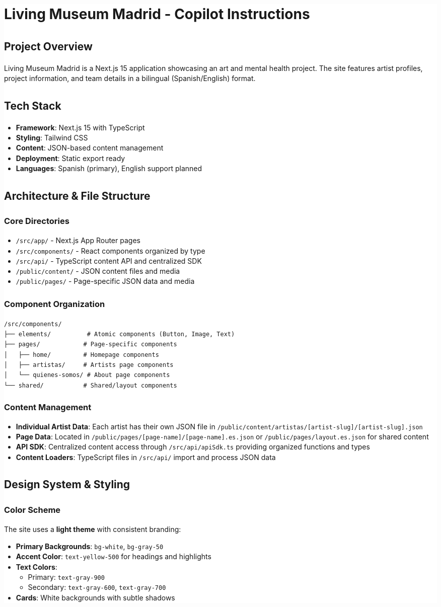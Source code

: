 # Living Museum Madrid - Copilot Instructions

## Project Overview
Living Museum Madrid is a Next.js 15 application showcasing an art and mental health project. The site features artist profiles, project information, and team details in a bilingual (Spanish/English) format.

## Tech Stack
- **Framework**: Next.js 15 with TypeScript
- **Styling**: Tailwind CSS
- **Content**: JSON-based content management
- **Deployment**: Static export ready
- **Languages**: Spanish (primary), English support planned

## Architecture & File Structure

### Core Directories
- `/src/app/` - Next.js App Router pages
- `/src/components/` - React components organized by type
- `/src/api/` - TypeScript content API and centralized SDK
- `/public/content/` - JSON content files and media
- `/public/pages/` - Page-specific JSON data and media

### Component Organization
```
/src/components/
├── elements/          # Atomic components (Button, Image, Text)
├── pages/            # Page-specific components
│   ├── home/         # Homepage components
│   ├── artistas/     # Artists page components
│   └── quienes-somos/ # About page components
└── shared/           # Shared/layout components
```

### Content Management
- **Individual Artist Data**: Each artist has their own JSON file in `/public/content/artistas/[artist-slug]/[artist-slug].json`
- **Page Data**: Located in `/public/pages/[page-name]/[page-name].es.json` or `/public/pages/layout.es.json` for shared content
- **API SDK**: Centralized content access through `/src/api/apiSdk.ts` providing organized functions and types
- **Content Loaders**: TypeScript files in `/src/api/` import and process JSON data

## Design System & Styling

### Color Scheme
The site uses a **light theme** with consistent branding:
- **Primary Backgrounds**: `bg-white`, `bg-gray-50`
- **Accent Color**: `text-yellow-500` for headings and highlights
- **Text Colors**: 
  - Primary: `text-gray-900`
  - Secondary: `text-gray-600`, `text-gray-700`
- **Cards**: White backgrounds with subtle shadows
